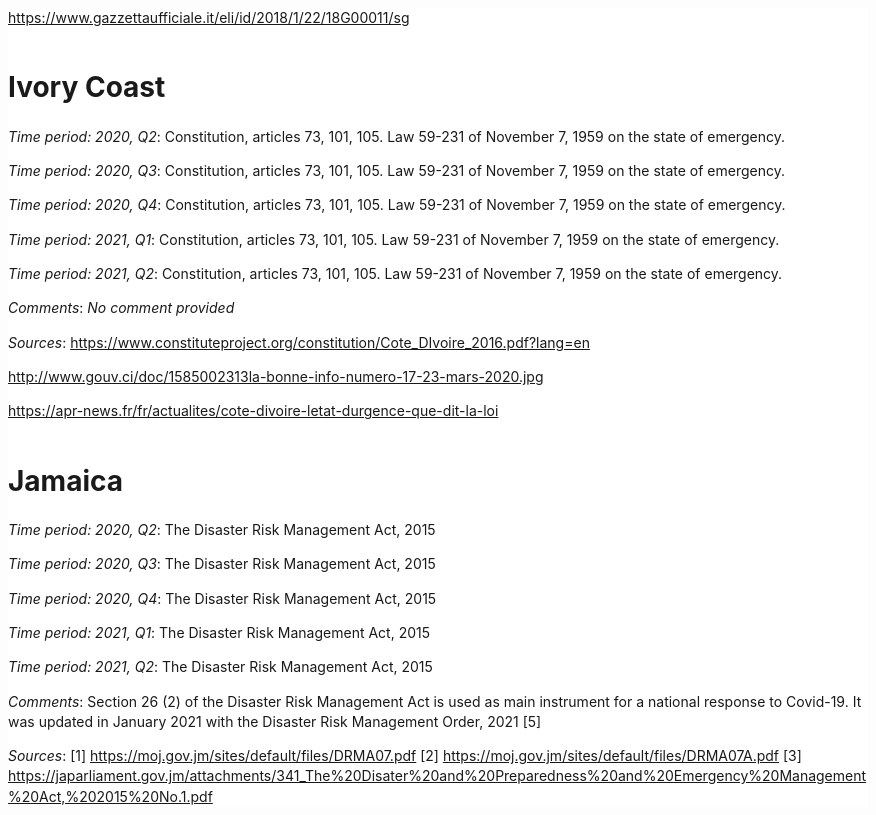 https://www.gazzettaufficiale.it/eli/id/2018/1/22/18G00011/sg



# Ivory Coast 
*Time period: 2020, Q2*: Constitution, articles 73, 101, 105. 
Law 59-231 of November 7, 1959 on the state of emergency.

 
*Time period: 2020, Q3*: Constitution, articles 73, 101, 105. 
Law 59-231 of November 7, 1959 on the state of emergency.

 
*Time period: 2020, Q4*: Constitution, articles 73, 101, 105. 
Law 59-231 of November 7, 1959 on the state of emergency.

 
*Time period: 2021, Q1*: Constitution, articles 73, 101, 105. 
Law 59-231 of November 7, 1959 on the state of emergency.

 
*Time period: 2021, Q2*: Constitution, articles 73, 101, 105. 
Law 59-231 of November 7, 1959 on the state of emergency.

 

*Comments*:
*No comment provided* 

*Sources*:
 https://www.constituteproject.org/constitution/Cote_DIvoire_2016.pdf?lang=en

http://www.gouv.ci/doc/1585002313la-bonne-info-numero-17-23-mars-2020.jpg

https://apr-news.fr/fr/actualites/cote-divoire-letat-durgence-que-dit-la-loi



# Jamaica 
*Time period: 2020, Q2*: The Disaster Risk Management Act, 2015

 
*Time period: 2020, Q3*: The Disaster Risk Management Act, 2015

 
*Time period: 2020, Q4*: The Disaster Risk Management Act, 2015

 
*Time period: 2021, Q1*: The Disaster Risk Management Act, 2015

 
*Time period: 2021, Q2*: The Disaster Risk Management Act, 2015

 

*Comments*:
 Section 26 (2) of the Disaster Risk Management Act is used as main instrument for a national response to Covid-19. It was updated in January 2021 with the Disaster Risk Management Order, 2021 [5] 

*Sources*:
 [1]
https://moj.gov.jm/sites/default/files/DRMA07.pdf
[2]
https://moj.gov.jm/sites/default/files/DRMA07A.pdf
[3]
https://japarliament.gov.jm/attachments/341_The%20Disater%20and%20Preparedness%20and%20Emergency%20Management%20Act,%202015%20No.1.pdf
